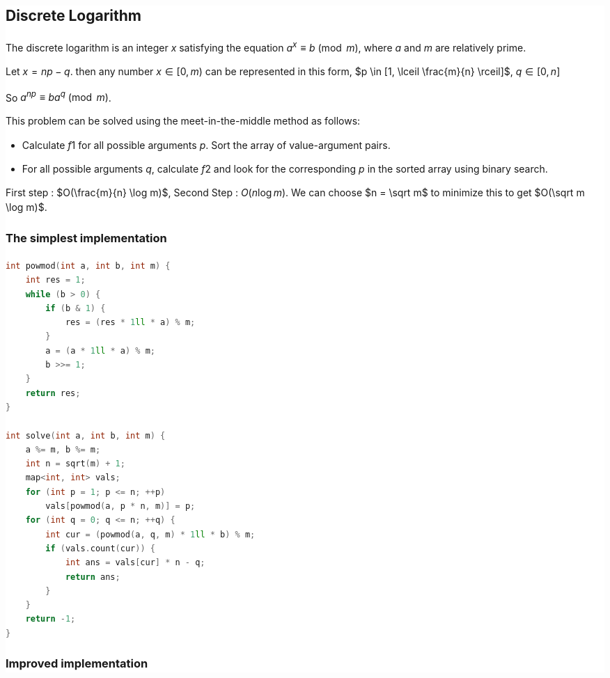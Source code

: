 ## Discrete Logarithm

The discrete logarithm is an integer *x* satisfying the equation $a^x \equiv b \pmod m$, where $a$ and $m$ are relatively prime. 

Let $x = np-q$. then any number $x \in [0,m)$ can be represented in this form, $p \in [1, \lceil \frac{m}{n} \rceil]$, $q \in [0,n]$

So $a^{np} \equiv b a^{q} \pmod m$. 

This problem can be solved using the meet-in-the-middle method as follows:

- Calculate *f*1 for all possible arguments *p*. Sort the array of value-argument pairs.

- For all possible arguments *q*, calculate *f*2 and look for the corresponding *p* in the sorted array using binary search.

First step : $O(\frac{m}{n} \log m)$, Second Step : $O(n \log m)$. We can choose $n = \sqrt m$ to minimize this to get $O(\sqrt m \log m)$.

### The simplest implementation

```c++
int powmod(int a, int b, int m) {
    int res = 1;
    while (b > 0) {
        if (b & 1) {
            res = (res * 1ll * a) % m;
        }
        a = (a * 1ll * a) % m;
        b >>= 1;
    }
    return res;
}

int solve(int a, int b, int m) {
    a %= m, b %= m;
    int n = sqrt(m) + 1;
    map<int, int> vals;
    for (int p = 1; p <= n; ++p)
        vals[powmod(a, p * n, m)] = p;
    for (int q = 0; q <= n; ++q) {
        int cur = (powmod(a, q, m) * 1ll * b) % m;
        if (vals.count(cur)) {
            int ans = vals[cur] * n - q;
            return ans;
        }
    }
    return -1;
}
```

### Improved implementation
